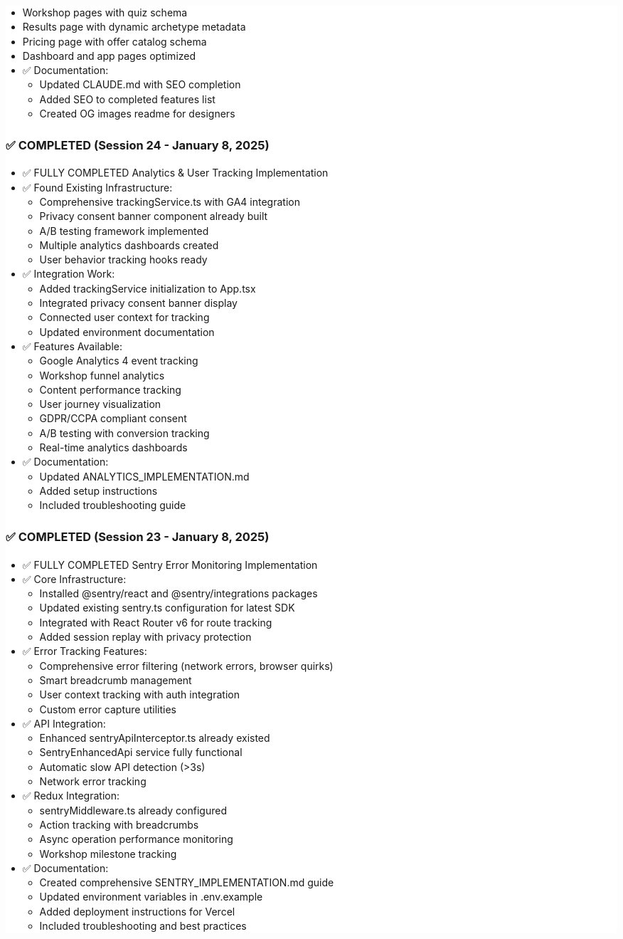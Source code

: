   - Workshop pages with quiz schema
  - Results page with dynamic archetype metadata
  - Pricing page with offer catalog schema
  - Dashboard and app pages optimized
- ✅ Documentation:
  - Updated CLAUDE.md with SEO completion
  - Added SEO to completed features list
  - Created OG images readme for designers

### ✅ COMPLETED (Session 24 - January 8, 2025)
- ✅ FULLY COMPLETED Analytics & User Tracking Implementation
- ✅ Found Existing Infrastructure:
  - Comprehensive trackingService.ts with GA4 integration
  - Privacy consent banner component already built
  - A/B testing framework implemented
  - Multiple analytics dashboards created
  - User behavior tracking hooks ready
- ✅ Integration Work:
  - Added trackingService initialization to App.tsx
  - Integrated privacy consent banner display
  - Connected user context for tracking
  - Updated environment documentation
- ✅ Features Available:
  - Google Analytics 4 event tracking
  - Workshop funnel analytics
  - Content performance tracking
  - User journey visualization
  - GDPR/CCPA compliant consent
  - A/B testing with conversion tracking
  - Real-time analytics dashboards
- ✅ Documentation:
  - Updated ANALYTICS_IMPLEMENTATION.md
  - Added setup instructions
  - Included troubleshooting guide

### ✅ COMPLETED (Session 23 - January 8, 2025)
- ✅ FULLY COMPLETED Sentry Error Monitoring Implementation
- ✅ Core Infrastructure:
  - Installed @sentry/react and @sentry/integrations packages
  - Updated existing sentry.ts configuration for latest SDK
  - Integrated with React Router v6 for route tracking
  - Added session replay with privacy protection
- ✅ Error Tracking Features:
  - Comprehensive error filtering (network errors, browser quirks)
  - Smart breadcrumb management
  - User context tracking with auth integration
  - Custom error capture utilities
- ✅ API Integration:
  - Enhanced sentryApiInterceptor.ts already existed
  - SentryEnhancedApi service fully functional
  - Automatic slow API detection (>3s)
  - Network error tracking
- ✅ Redux Integration:
  - sentryMiddleware.ts already configured
  - Action tracking with breadcrumbs
  - Async operation performance monitoring
  - Workshop milestone tracking
- ✅ Documentation:
  - Created comprehensive SENTRY_IMPLEMENTATION.md guide
  - Updated environment variables in .env.example
  - Added deployment instructions for Vercel
  - Included troubleshooting and best practices
